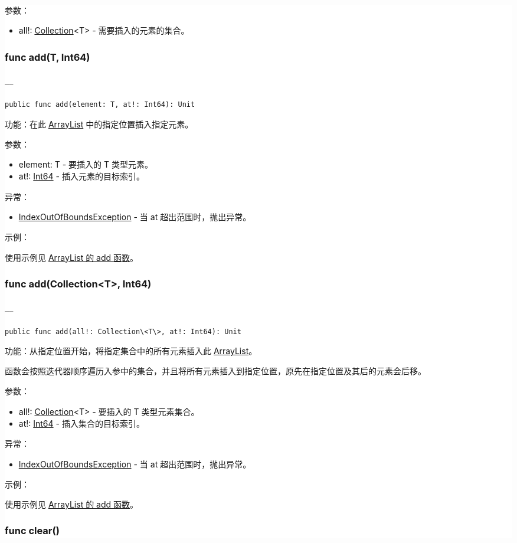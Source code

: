参数：

  * all\!: [Collection](https://docs.cangjie-lang.cn/docs/1.0.1/libs/std/core/core_package_api/core_package_interfaces.html#interface-collectiont)\<T\> \- 需要插入的元素的集合。

### func add\(T, Int64\)
    
    __
    
    public func add(element: T, at!: Int64): Unit
    
功能：在此 [ArrayList](https://docs.cangjie-lang.cn/docs/1.0.1/libs/std/collection/collection_package_api/collection_package_class.html#class-arraylistt) 中的指定位置插入指定元素。

参数：

  * element: T - 要插入的 T 类型元素。
  * at\!: [Int64](https://docs.cangjie-lang.cn/docs/1.0.1/libs/std/core/core_package_api/core_package_intrinsics.html#int64) \- 插入元素的目标索引。

异常：

  * [IndexOutOfBoundsException](https://docs.cangjie-lang.cn/docs/1.0.1/libs/std/core/core_package_api/core_package_exceptions.html#class-indexoutofboundsexception) \- 当 at 超出范围时，抛出异常。

示例：

使用示例见 [ArrayList 的 add 函数](./libs/std/collection/collection_package_samples/sample_arraylist_add.md)。

### func add\(Collection\<T\>, Int64\)
    
    __
    
    public func add(all!: Collection\<T\>, at!: Int64): Unit
    
功能：从指定位置开始，将指定集合中的所有元素插入此 [ArrayList](https://docs.cangjie-lang.cn/docs/1.0.1/libs/std/collection/collection_package_api/collection_package_class.html#class-arraylistt)。

函数会按照迭代器顺序遍历入参中的集合，并且将所有元素插入到指定位置，原先在指定位置及其后的元素会后移。

参数：

  * all\!: [Collection](https://docs.cangjie-lang.cn/docs/1.0.1/libs/std/core/core_package_api/core_package_interfaces.html#interface-collectiont)\<T\> \- 要插入的 T 类型元素集合。
  * at\!: [Int64](https://docs.cangjie-lang.cn/docs/1.0.1/libs/std/core/core_package_api/core_package_intrinsics.html#int64) \- 插入集合的目标索引。

异常：

  * [IndexOutOfBoundsException](https://docs.cangjie-lang.cn/docs/1.0.1/libs/std/core/core_package_api/core_package_exceptions.html#class-indexoutofboundsexception) \- 当 at 超出范围时，抛出异常。

示例：

使用示例见 [ArrayList 的 add 函数](./libs/std/collection/collection_package_samples/sample_arraylist_add.md)。

### func clear\(\)
    